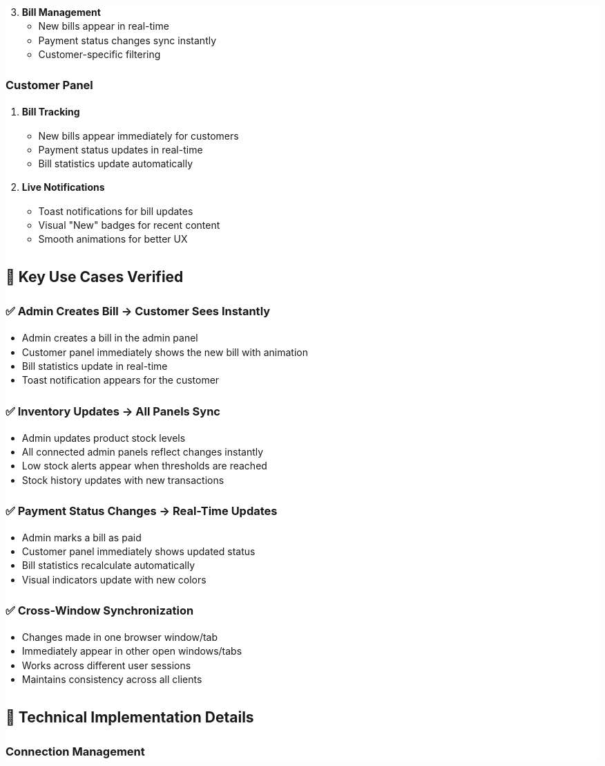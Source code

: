 3. **Bill Management**
   - New bills appear in real-time
   - Payment status changes sync instantly
   - Customer-specific filtering

### Customer Panel

1. **Bill Tracking**

   - New bills appear immediately for customers
   - Payment status updates in real-time
   - Bill statistics update automatically

2. **Live Notifications**
   - Toast notifications for bill updates
   - Visual "New" badges for recent content
   - Smooth animations for better UX

## 🎯 Key Use Cases Verified

### ✅ Admin Creates Bill → Customer Sees Instantly

- Admin creates a bill in the admin panel
- Customer panel immediately shows the new bill with animation
- Bill statistics update in real-time
- Toast notification appears for the customer

### ✅ Inventory Updates → All Panels Sync

- Admin updates product stock levels
- All connected admin panels reflect changes instantly
- Low stock alerts appear when thresholds are reached
- Stock history updates with new transactions

### ✅ Payment Status Changes → Real-Time Updates

- Admin marks a bill as paid
- Customer panel immediately shows updated status
- Bill statistics recalculate automatically
- Visual indicators update with new colors

### ✅ Cross-Window Synchronization

- Changes made in one browser window/tab
- Immediately appear in other open windows/tabs
- Works across different user sessions
- Maintains consistency across all clients

## 🔧 Technical Implementation Details

### Connection Management
